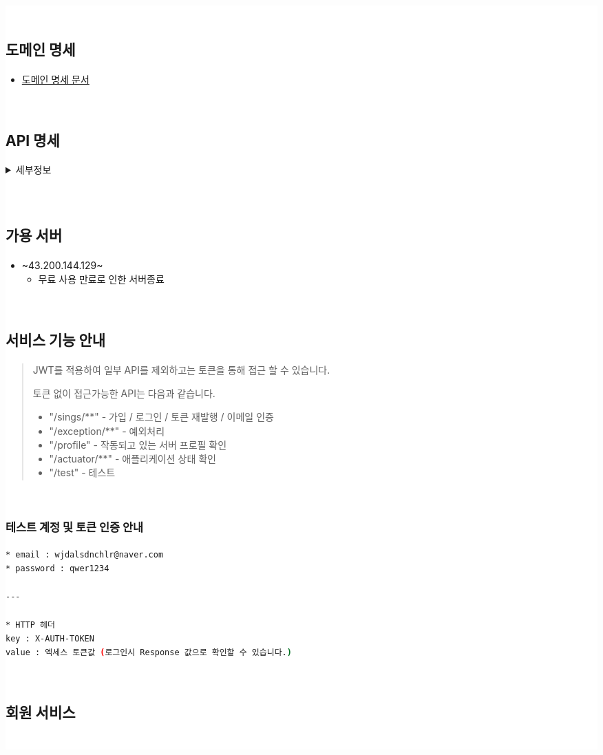 </br>

## 도메인 명세

* [도메인 명세 문서](https://min9288.notion.site/964d8cf0eff147e68874f75a7a2563d5)

</br>

## API 명세

<details><summary>세부정보</summary></details>

<br>
<br>

## 가용 서버
- ~43.200.144.129~
  - 무료 사용 만료로 인한 서버종료

</br>

## 서비스 기능 안내
> JWT를 적용하여 일부 API를 제외하고는 토큰을 통해 접근 할 수 있습니다.
>
> 토큰 없이 접근가능한 API는 다음과 같습니다.
> - "/sings/**" - 가입 / 로그인 / 토큰 재발행 / 이메일 인증
> - "/exception/**" - 예외처리
> - "/profile" - 작동되고 있는 서버 프로필 확인 
> - "/actuator/**" - 애플리케이션 상태 확인
> - "/test" - 테스트


<br/>

### 테스트 계정 및 토큰 인증 안내
```bash 
* email : wjdalsdnchlr@naver.com
* password : qwer1234

---

* HTTP 헤더
key : X-AUTH-TOKEN
value : 엑세스 토큰값 (로그인시 Response 값으로 확인할 수 있습니다.)

```

<br/>

## 회원 서비스

<br/>
